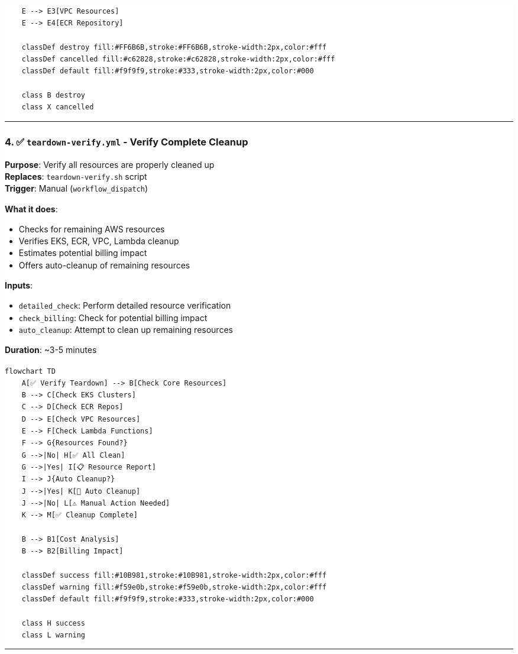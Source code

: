 ```mermaid
    E --> E3[VPC Resources]
    E --> E4[ECR Repository]
    
    classDef destroy fill:#FF6B6B,stroke:#FF6B6B,stroke-width:2px,color:#fff
    classDef cancelled fill:#c62828,stroke:#c62828,stroke-width:2px,color:#fff
    classDef default fill:#f9f9f9,stroke:#333,stroke-width:2px,color:#000
    
    class B destroy
    class X cancelled
```

---

### 4. ✅ **`teardown-verify.yml`** - Verify Complete Cleanup
**Purpose**: Verify all resources are properly cleaned up  
**Replaces**: `teardown-verify.sh` script  
**Trigger**: Manual (`workflow_dispatch`)

**What it does**:
- Checks for remaining AWS resources
- Verifies EKS, ECR, VPC, Lambda cleanup
- Estimates potential billing impact
- Offers auto-cleanup of remaining resources

**Inputs**:
- `detailed_check`: Perform detailed resource verification
- `check_billing`: Check for potential billing impact  
- `auto_cleanup`: Attempt to clean up remaining resources

**Duration**: ~3-5 minutes

```mermaid
flowchart TD
    A[✅ Verify Teardown] --> B[Check Core Resources]
    B --> C[Check EKS Clusters]
    C --> D[Check ECR Repos]
    D --> E[Check VPC Resources]
    E --> F[Check Lambda Functions]
    F --> G{Resources Found?}
    G -->|No| H[✅ All Clean]
    G -->|Yes| I[📋 Resource Report]
    I --> J{Auto Cleanup?}
    J -->|Yes| K[🔧 Auto Cleanup]
    J -->|No| L[⚠️ Manual Action Needed]
    K --> M[✅ Cleanup Complete]
    
    B --> B1[Cost Analysis]
    B --> B2[Billing Impact]
    
    classDef success fill:#10B981,stroke:#10B981,stroke-width:2px,color:#fff
    classDef warning fill:#f59e0b,stroke:#f59e0b,stroke-width:2px,color:#fff
    classDef default fill:#f9f9f9,stroke:#333,stroke-width:2px,color:#000
    
    class H success
    class L warning
```

---